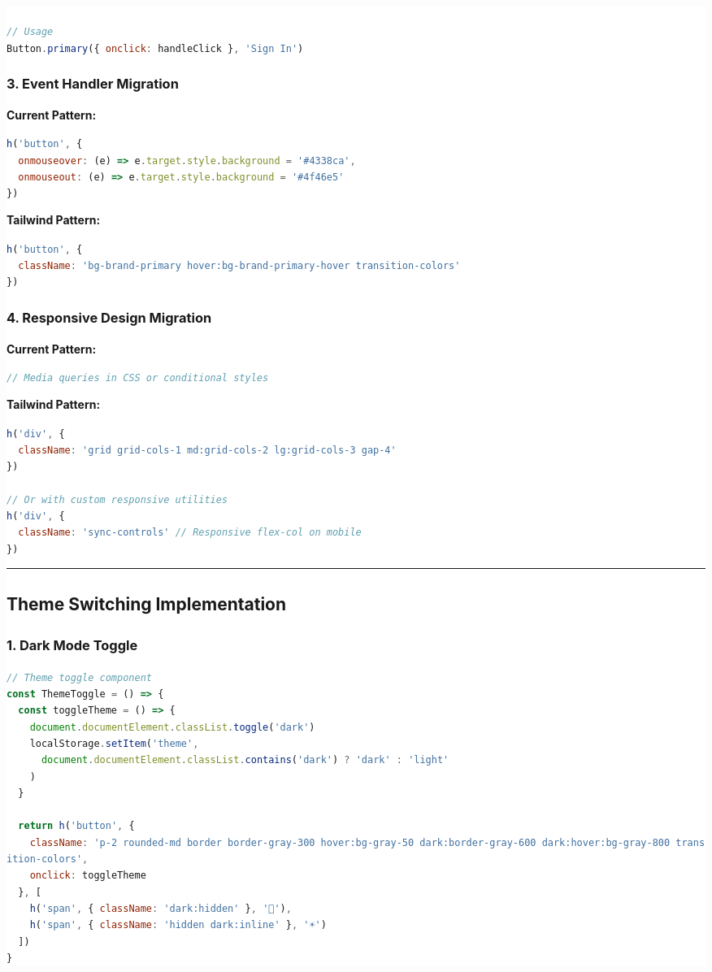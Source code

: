```javascript

// Usage
Button.primary({ onclick: handleClick }, 'Sign In')
```

### 3. Event Handler Migration

**Current Pattern:**
```javascript
h('button', {
  onmouseover: (e) => e.target.style.background = '#4338ca',
  onmouseout: (e) => e.target.style.background = '#4f46e5'
})
```

**Tailwind Pattern:**
```javascript
h('button', {
  className: 'bg-brand-primary hover:bg-brand-primary-hover transition-colors'
})
```

### 4. Responsive Design Migration

**Current Pattern:**
```javascript
// Media queries in CSS or conditional styles
```

**Tailwind Pattern:**
```javascript
h('div', {
  className: 'grid grid-cols-1 md:grid-cols-2 lg:grid-cols-3 gap-4'
})

// Or with custom responsive utilities
h('div', {
  className: 'sync-controls' // Responsive flex-col on mobile
})
```

---

## Theme Switching Implementation

### 1. Dark Mode Toggle

```javascript
// Theme toggle component
const ThemeToggle = () => {
  const toggleTheme = () => {
    document.documentElement.classList.toggle('dark')
    localStorage.setItem('theme', 
      document.documentElement.classList.contains('dark') ? 'dark' : 'light'
    )
  }
  
  return h('button', {
    className: 'p-2 rounded-md border border-gray-300 hover:bg-gray-50 dark:border-gray-600 dark:hover:bg-gray-800 transition-colors',
    onclick: toggleTheme
  }, [
    h('span', { className: 'dark:hidden' }, '🌙'),
    h('span', { className: 'hidden dark:inline' }, '☀️')
  ])
}
```